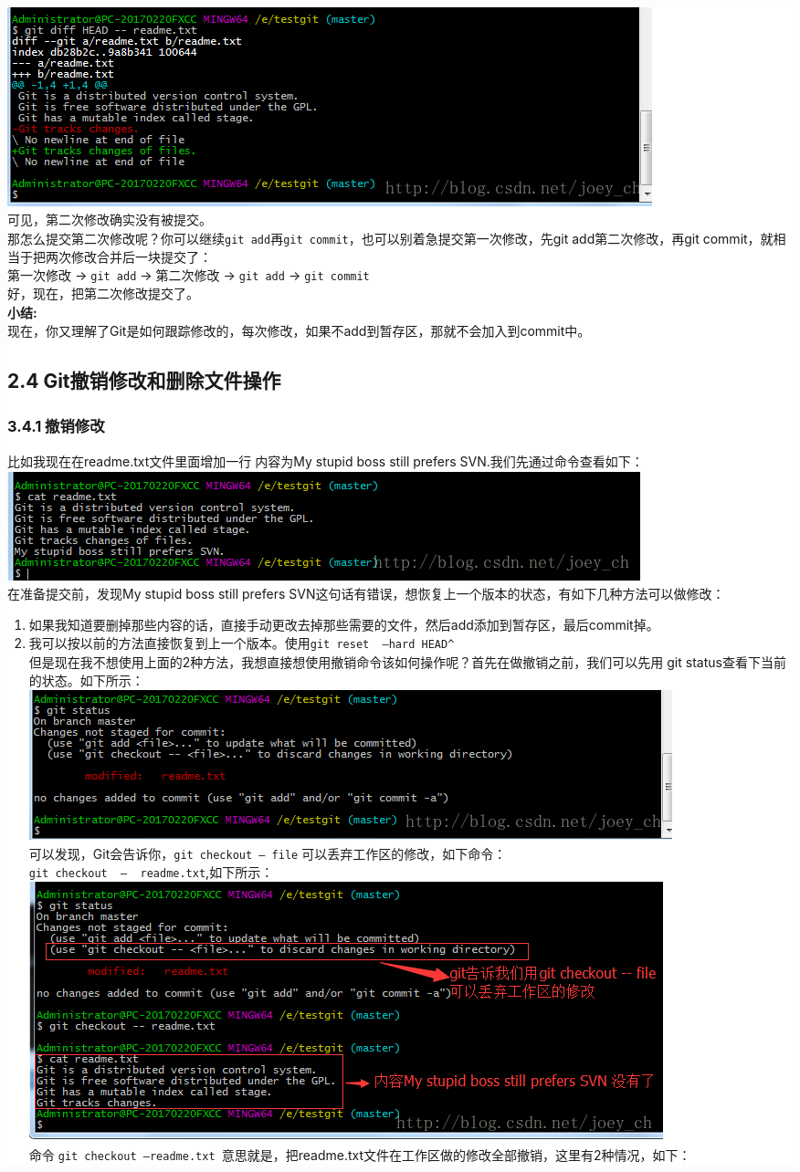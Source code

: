 ![git使用说明图](amWiki/images/git52.png)   
可见，第二次修改确实没有被提交。  
那怎么提交第二次修改呢？你可以继续`git add`再`git commit`，也可以别着急提交第一次修改，先git add第二次修改，再git commit，就相当于把两次修改合并后一块提交了：  
第一次修改 -> `git add` -> 第二次修改 -> `git add` -> `git commit`  
好，现在，把第二次修改提交了。  
<b>小结:</b>  
现在，你又理解了Git是如何跟踪修改的，每次修改，如果不add到暂存区，那就不会加入到commit中。  
## 2.4 Git撤销修改和删除文件操作  
### 3.4.1 撤销修改  
比如我现在在readme.txt文件里面增加一行 内容为My stupid boss still prefers SVN.我们先通过命令查看如下：
![git使用说明图](amWiki/images/git53.png)   
在准备提交前，发现My stupid boss still prefers SVN这句话有错误，想恢复上一个版本的状态，有如下几种方法可以做修改：  
1. 如果我知道要删掉那些内容的话，直接手动更改去掉那些需要的文件，然后add添加到暂存区，最后commit掉。  
2. 我可以按以前的方法直接恢复到上一个版本。使用`git reset  –hard HEAD^`  
但是现在我不想使用上面的2种方法，我想直接想使用撤销命令该如何操作呢？首先在做撤销之前，我们可以先用 git status查看下当前的状态。如下所示：  
![git使用说明图](amWiki/images/git54.png)   
可以发现，Git会告诉你，`git checkout — file` 可以丢弃工作区的修改，如下命令：  
`git checkout  —  readme.txt`,如下所示：  
![git使用说明图](amWiki/images/git55.png)   
命令 `git checkout –readme.txt `意思就是，把readme.txt文件在工作区做的修改全部撤销，这里有2种情况，如下：  